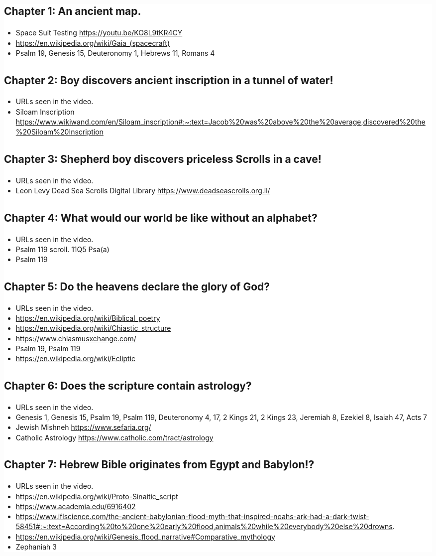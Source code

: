 ## Chapter 1: An ancient map.
- Space Suit Testing https://youtu.be/KO8L9tKR4CY
- https://en.wikipedia.org/wiki/Gaia_(spacecraft)
- Psalm 19, Genesis 15, Deuteronomy 1, Hebrews 11, Romans 4

## Chapter 2: Boy discovers ancient inscription in a tunnel of water!
- URLs seen in the video.
- Siloam Inscription https://www.wikiwand.com/en/Siloam_inscription#:~:text=Jacob%20was%20above%20the%20average,discovered%20the%20Siloam%20Inscription

## Chapter 3: Shepherd boy discovers priceless Scrolls in a cave!
- URLs seen in the video.
- Leon Levy Dead Sea Scrolls Digital Library https://www.deadseascrolls.org.il/

## Chapter 4: What would our world be like without an alphabet?
- URLs seen in the video.
- Psalm 119 scroll. 11Q5 Psa(a)
- Psalm 119

## Chapter 5: Do the heavens declare the glory of God?
- URLs seen in the video.
- https://en.wikipedia.org/wiki/Biblical_poetry
- https://en.wikipedia.org/wiki/Chiastic_structure
- https://www.chiasmusxchange.com/
- Psalm 19, Psalm 119
- https://en.wikipedia.org/wiki/Ecliptic

## Chapter 6: Does the scripture contain astrology?
- URLs seen in the video.
- Genesis 1, Genesis 15, Psalm 19, Psalm 119, Deuteronomy 4, 17, 2 Kings 21, 2 Kings 23, Jeremiah 8, Ezekiel 8, Isaiah 47, Acts 7
- Jewish Mishneh https://www.sefaria.org/
- Catholic Astrology https://www.catholic.com/tract/astrology


## Chapter 7: Hebrew Bible originates from Egypt and Babylon!?
- URLs seen in the video.
- https://en.wikipedia.org/wiki/Proto-Sinaitic_script
- https://www.academia.edu/6916402
- https://www.iflscience.com/the-ancient-babylonian-flood-myth-that-inspired-noahs-ark-had-a-dark-twist-58451#:~:text=According%20to%20one%20early%20flood,animals%20while%20everybody%20else%20drowns.
- https://en.wikipedia.org/wiki/Genesis_flood_narrative#Comparative_mythology
- Zephaniah 3
